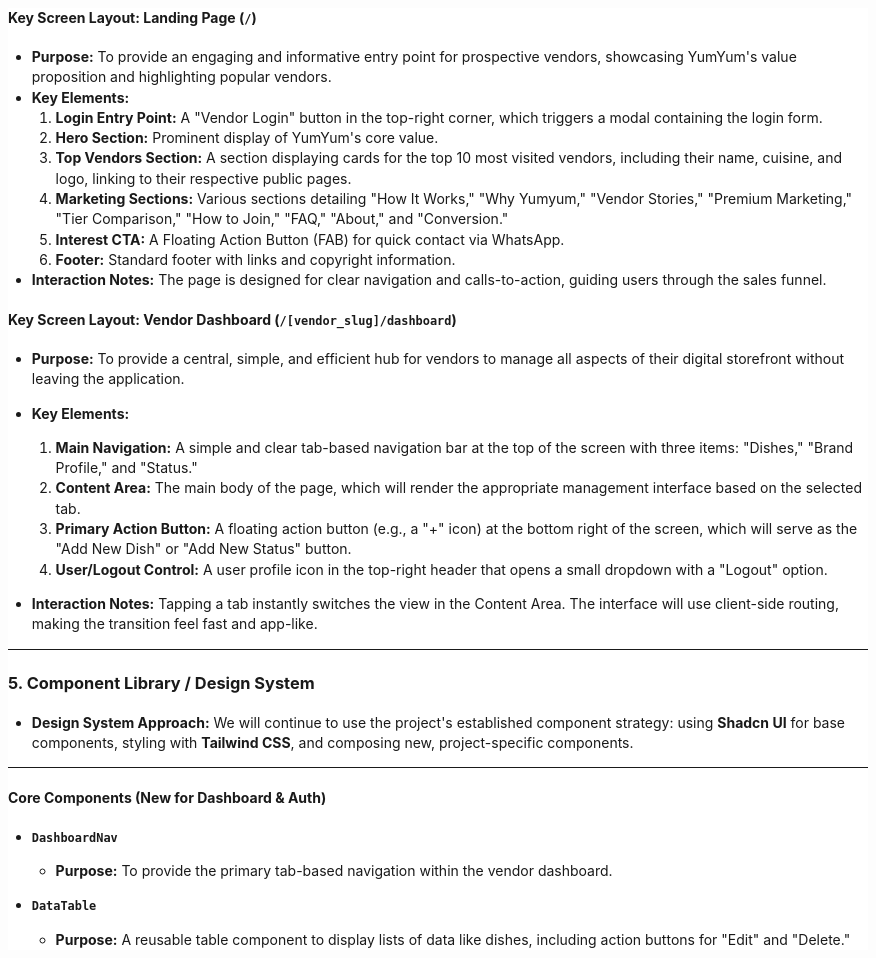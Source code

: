 #### Key Screen Layout: Landing Page (`/`)

- **Purpose:** To provide an engaging and informative entry point for prospective vendors, showcasing YumYum's value proposition and highlighting popular vendors.
- **Key Elements:**
  1.  **Login Entry Point:** A "Vendor Login" button in the top-right corner, which triggers a modal containing the login form.
  2.  **Hero Section:** Prominent display of YumYum's core value.
  3.  **Top Vendors Section:** A section displaying cards for the top 10 most visited vendors, including their name, cuisine, and logo, linking to their respective public pages.
  4.  **Marketing Sections:** Various sections detailing "How It Works," "Why Yumyum," "Vendor Stories," "Premium Marketing," "Tier Comparison," "How to Join," "FAQ," "About," and "Conversion."
  5.  **Interest CTA:** A Floating Action Button (FAB) for quick contact via WhatsApp.
  6.  **Footer:** Standard footer with links and copyright information.
- **Interaction Notes:** The page is designed for clear navigation and calls-to-action, guiding users through the sales funnel.

#### **Key Screen Layout: Vendor Dashboard (`/[vendor_slug]/dashboard`)**

- **Purpose:**
  To provide a central, simple, and efficient hub for vendors to manage all aspects of their digital storefront without leaving the application.

- **Key Elements:**
  1.  **Main Navigation:** A simple and clear tab-based navigation bar at the top of the screen with three items: "Dishes," "Brand Profile," and "Status."
  2.  **Content Area:** The main body of the page, which will render the appropriate management interface based on the selected tab.
  3.  **Primary Action Button:** A floating action button (e.g., a "+" icon) at the bottom right of the screen, which will serve as the "Add New Dish" or "Add New Status" button.
  4.  **User/Logout Control:** A user profile icon in the top-right header that opens a small dropdown with a "Logout" option.

- **Interaction Notes:**
  Tapping a tab instantly switches the view in the Content Area. The interface will use client-side routing, making the transition feel fast and app-like.

---

### 5. Component Library / Design System

- **Design System Approach:**
  We will continue to use the project's established component strategy: using **Shadcn UI** for base components, styling with **Tailwind CSS**, and composing new, project-specific components.

---

#### **Core Components (New for Dashboard & Auth)**

- **`DashboardNav`**
  - **Purpose:** To provide the primary tab-based navigation within the vendor dashboard.

- **`DataTable`**
  - **Purpose:** A reusable table component to display lists of data like dishes, including action buttons for "Edit" and "Delete."
